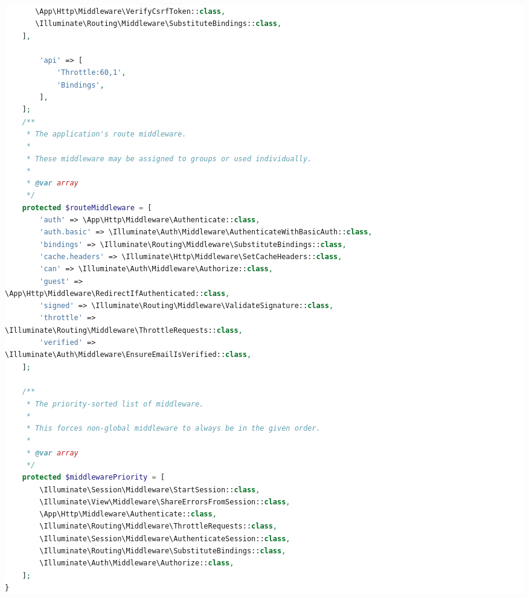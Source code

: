 ```php
       \App\Http\Middleware\VerifyCsrfToken::class,
       \Illuminate\Routing\Middleware\SubstituteBindings::class,
    ],

        'api' => [
            'Throttle:60,1',
            'Bindings',
        ],
    ];
    /**
     * The application's route middleware.
     *
     * These middleware may be assigned to groups or used individually.
     *
     * @var array
     */
    protected $routeMiddleware = [
        'auth' => \App\Http\Middleware\Authenticate::class,
        'auth.basic' => \Illuminate\Auth\Middleware\AuthenticateWithBasicAuth::class,
        'bindings' => \Illuminate\Routing\Middleware\SubstituteBindings::class,
        'cache.headers' => \Illuminate\Http\Middleware\SetCacheHeaders::class,
        'can' => \Illuminate\Auth\Middleware\Authorize::class,
        'guest' =>
\App\Http\Middleware\RedirectIfAuthenticated::class,
        'signed' => \Illuminate\Routing\Middleware\ValidateSignature::class,
        'throttle' =>
\Illuminate\Routing\Middleware\ThrottleRequests::class,
        'verified' =>
\Illuminate\Auth\Middleware\EnsureEmailIsVerified::class,
    ];

    /**
     * The priority-sorted list of middleware.
     *
     * This forces non-global middleware to always be in the given order.
     *
     * @var array
     */
    protected $middlewarePriority = [
        \Illuminate\Session\Middleware\StartSession::class,
        \Illuminate\View\Middleware\ShareErrorsFromSession::class,
        \App\Http\Middleware\Authenticate::class,
        \Illuminate\Routing\Middleware\ThrottleRequests::class,
        \Illuminate\Session\Middleware\AuthenticateSession::class,
        \Illuminate\Routing\Middleware\SubstituteBindings::class,
        \Illuminate\Auth\Middleware\Authorize::class,
    ];
}

```
